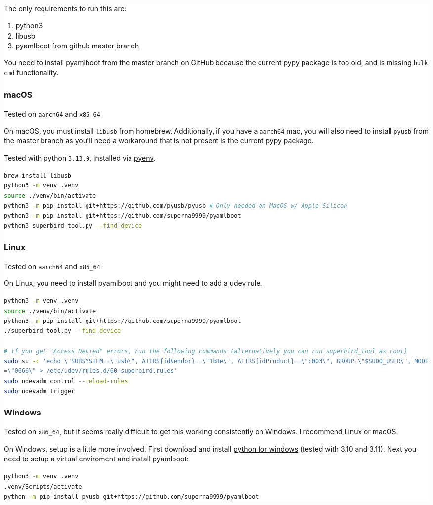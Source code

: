 The only requirements to run this are:
1. python3
2. libusb
3. pyamlboot from [github master branch](https://github.com/superna9999/pyamlboot)

You need to install pyamlboot from the [master branch](https://github.com/superna9999/pyamlboot) on GitHub because the current pypy package is too old,
and is missing `bulkcmd` functionality.

### macOS
Tested on `aarch64` and `x86_64`

On macOS, you must install `libusb` from homebrew. Additionally, if you have a `aarch64` mac, you will also need to install `pyusb` from the master branch as you'll need a workaround that is not present is the current pypy package.

Tested with python `3.13.0`, installed via [pyenv](https://github.com/pyenv/pyenv).

```bash
brew install libusb
python3 -m venv .venv 
source ./venv/bin/activate
python3 -m pip install git+https://github.com/pyusb/pyusb # Only needed on MacOS w/ Apple Silicon
python3 -m pip install git+https://github.com/superna9999/pyamlboot
python3 superbird_tool.py --find_device
```

### Linux
Tested on `aarch64` and `x86_64`

On Linux, you need to install pyamlboot and you might need to add a udev rule.
```bash
python3 -m venv .venv 
source ./venv/bin/activate
python3 -m pip install git+https://github.com/superna9999/pyamlboot
./superbird_tool.py --find_device

# If you get "Access Denied" errors, run the following commands (alternatively you can run superbird_tool as root)
sudo su -c 'echo \"SUBSYSTEM==\"usb\", ATTRS{idVendor}==\"1b8e\", ATTRS{idProduct}==\"c003\", GROUP=\"$SUDO_USER\", MODE=\"0666\" > /etc/udev/rules.d/60-superbird.rules'
sudo udevadm control --reload-rules
sudo udevadm trigger
```

### Windows

Tested on `x86_64`, but it seems really difficult to get this working consistently on Windows. I recommend Linux or macOS.

On Windows, setup is a little more involved. First download and install [python for windows](https://www.python.org/downloads/windows/) (tested with 3.10 and 3.11).
Next you need to setup a virtual enviroment and install pyamlboot:
```bash
python3 -m venv .venv 
.venv/Scripts/activate
python -m pip install pyusb git+https://github.com/superna9999/pyamlboot
```
